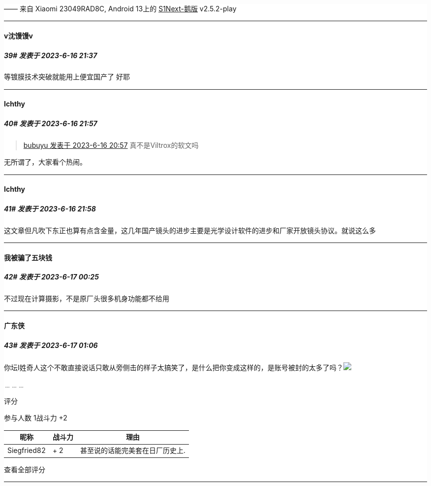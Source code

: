 —— 来自 Xiaomi 23049RAD8C, Android 13上的 [S1Next-鹅版](https://github.com/ykrank/S1-Next/releases) v2.5.2-play

*****

####  v沈馒馒v  
##### 39#       发表于 2023-6-16 21:37

等镀膜技术突破就能用上便宜国产了 好耶

*****

####  Ichthy  
##### 40#       发表于 2023-6-16 21:57

<blockquote><a href="httphttps://bbs.saraba1st.com/2b/forum.php?mod=redirect&amp;goto=findpost&amp;pid=61314397&amp;ptid=2140319" target="_blank">bubuyu 发表于 2023-6-16 20:57</a>
真不是Viltrox的软文吗</blockquote>
无所谓了，大家看个热闹。

*****

####  Ichthy  
##### 41#       发表于 2023-6-16 21:58

这文章但凡吹下东正也算有点含金量，这几年国产镜头的进步主要是光学设计软件的进步和厂家开放镜头协议。就说这么多

*****

####  我被骗了五块钱  
##### 42#       发表于 2023-6-17 00:25

不过现在计算摄影，不是原厂头很多机身功能都不给用

*****

####  广东侠  
##### 43#       发表于 2023-6-17 01:06

你坛I姓奇人这个不敢直接说话只敢从旁侧击的样子太搞笑了，是什么把你变成这样的，是账号被封的太多了吗？<img src="https://static.saraba1st.com/image/smiley/face2017/067.png" referrerpolicy="no-referrer">

﹍﹍﹍

评分

 参与人数 1战斗力 +2

|昵称|战斗力|理由|
|----|---|---|
| Siegfried82| + 2|甚至说的话能完美套在日厂历史上.|

查看全部评分

*****
